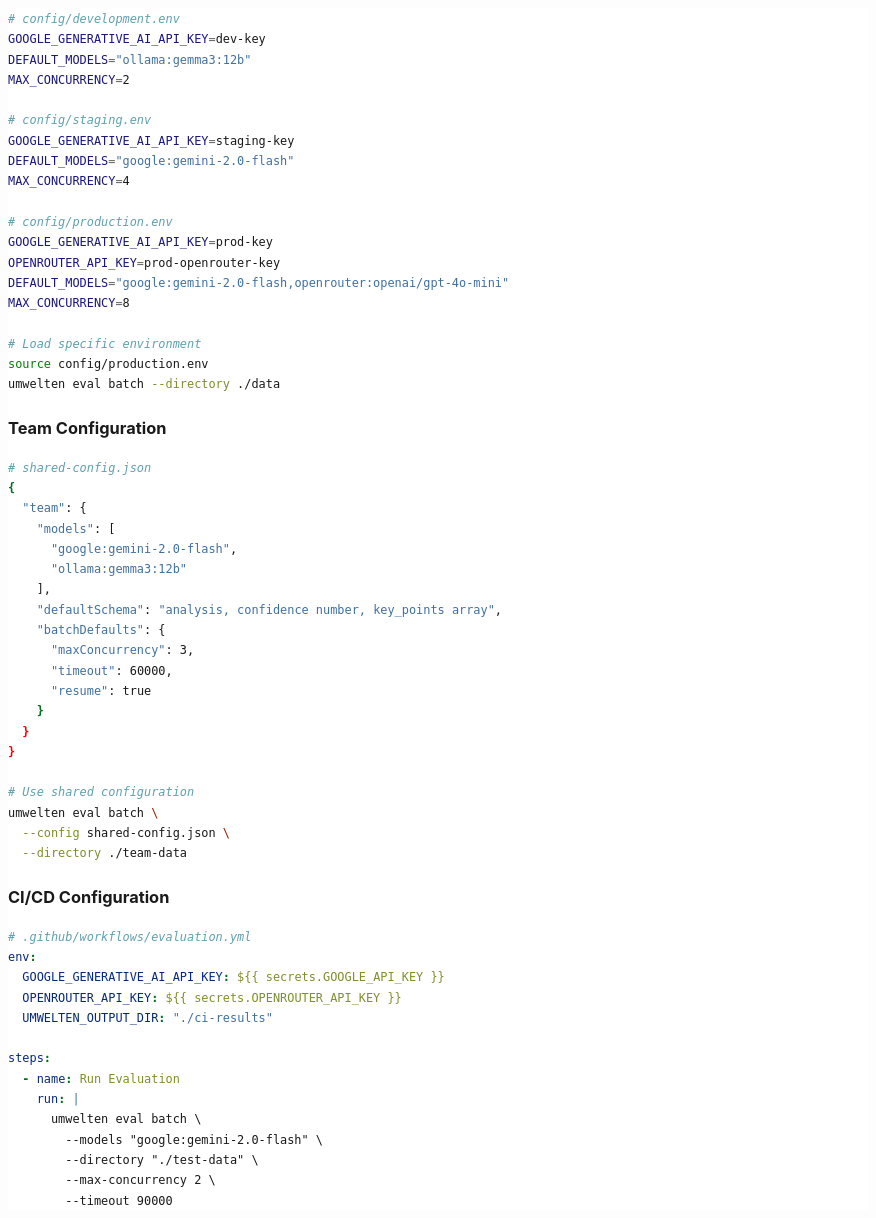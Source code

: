 ```bash
# config/development.env
GOOGLE_GENERATIVE_AI_API_KEY=dev-key
DEFAULT_MODELS="ollama:gemma3:12b"
MAX_CONCURRENCY=2

# config/staging.env
GOOGLE_GENERATIVE_AI_API_KEY=staging-key
DEFAULT_MODELS="google:gemini-2.0-flash"
MAX_CONCURRENCY=4

# config/production.env
GOOGLE_GENERATIVE_AI_API_KEY=prod-key
OPENROUTER_API_KEY=prod-openrouter-key
DEFAULT_MODELS="google:gemini-2.0-flash,openrouter:openai/gpt-4o-mini"
MAX_CONCURRENCY=8

# Load specific environment
source config/production.env
umwelten eval batch --directory ./data
```

### Team Configuration

```bash
# shared-config.json
{
  "team": {
    "models": [
      "google:gemini-2.0-flash",
      "ollama:gemma3:12b"
    ],
    "defaultSchema": "analysis, confidence number, key_points array",
    "batchDefaults": {
      "maxConcurrency": 3,
      "timeout": 60000,
      "resume": true
    }
  }
}

# Use shared configuration
umwelten eval batch \
  --config shared-config.json \
  --directory ./team-data
```

### CI/CD Configuration

```yaml
# .github/workflows/evaluation.yml
env:
  GOOGLE_GENERATIVE_AI_API_KEY: ${{ secrets.GOOGLE_API_KEY }}
  OPENROUTER_API_KEY: ${{ secrets.OPENROUTER_API_KEY }}
  UMWELTEN_OUTPUT_DIR: "./ci-results"

steps:
  - name: Run Evaluation
    run: |
      umwelten eval batch \
        --models "google:gemini-2.0-flash" \
        --directory "./test-data" \
        --max-concurrency 2 \
        --timeout 90000
```
